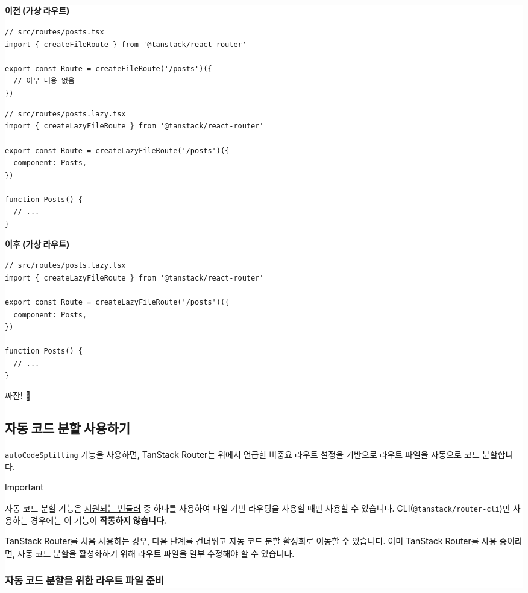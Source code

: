 **이전 (가상 라우트)**

```tsx
// src/routes/posts.tsx
import { createFileRoute } from '@tanstack/react-router'

export const Route = createFileRoute('/posts')({
  // 아무 내용 없음
})
```

```tsx
// src/routes/posts.lazy.tsx
import { createLazyFileRoute } from '@tanstack/react-router'

export const Route = createLazyFileRoute('/posts')({
  component: Posts,
})

function Posts() {
  // ...
}
```

**이후 (가상 라우트)**

```tsx
// src/routes/posts.lazy.tsx
import { createLazyFileRoute } from '@tanstack/react-router'

export const Route = createLazyFileRoute('/posts')({
  component: Posts,
})

function Posts() {
  // ...
}
```

짜잔! 🎉


## 자동 코드 분할 사용하기

`autoCodeSplitting` 기능을 사용하면, TanStack Router는 위에서 언급한 비중요 라우트 설정을 기반으로 라우트 파일을 자동으로 코드 분할합니다.

> [!IMPORTANT]
> 자동 코드 분할 기능은 [지원되는 번들러](./file-based-routing.md#installation) 중 하나를 사용하여 파일 기반 라우팅을 사용할 때만 사용할 수 있습니다.
> CLI(`@tanstack/router-cli`)만 사용하는 경우에는 이 기능이 **작동하지 않습니다**.

TanStack Router를 처음 사용하는 경우, 다음 단계를 건너뛰고 [자동 코드 분할 활성화](#enabling-automatic-code-splitting)로 이동할 수 있습니다. 이미 TanStack Router를 사용 중이라면, 자동 코드 분할을 활성화하기 위해 라우트 파일을 일부 수정해야 할 수 있습니다.


### 자동 코드 분할을 위한 라우트 파일 준비
